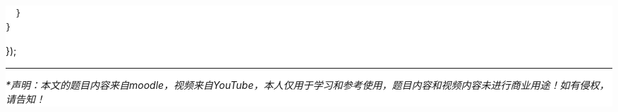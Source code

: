 
      }
    }
  }); 


</script>




---

_*声明：本文的题目内容来自moodle，视频来自YouTube，本人仅用于学习和参考使用，题目内容和视频内容未进行商业用途！如有侵权，请告知！_


